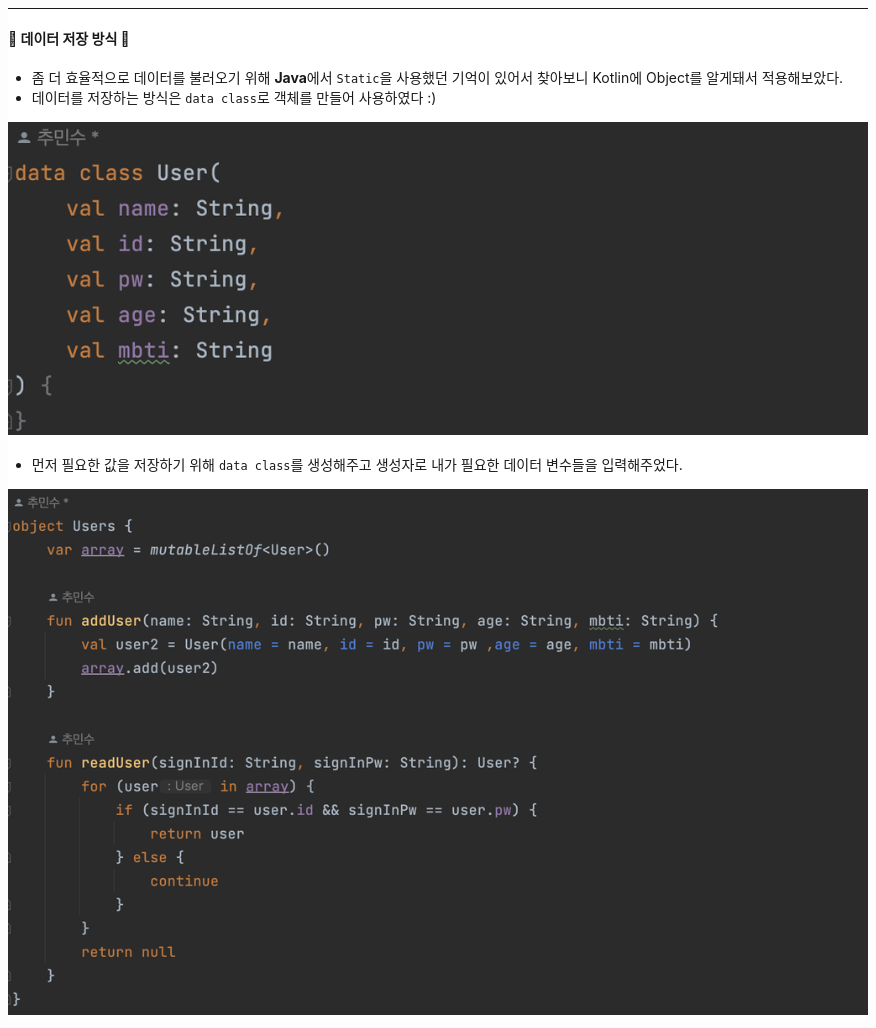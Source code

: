 
---

#### 📑 데이터 저장 방식 📑

- 좀 더 효율적으로 데이터를 불러오기 위해 **Java**에서 `Static`을 사용했던 기억이 있어서 찾아보니
  Kotlin에 Object를 알게돼서 적용해보았다.
- 데이터를 저장하는 방식은 `data class`로 객체를 만들어 사용하였다 :)

![image-20230803163414665](../../assets/img/blog/image-20230803163414665.png)

- 먼저 필요한 값을 저장하기 위해 `data class`를 생성해주고 생성자로 내가 필요한 데이터 변수들을  입력해주었다.

![image-20230803163621330](../../assets/img/blog/image-20230803163621330.png)
